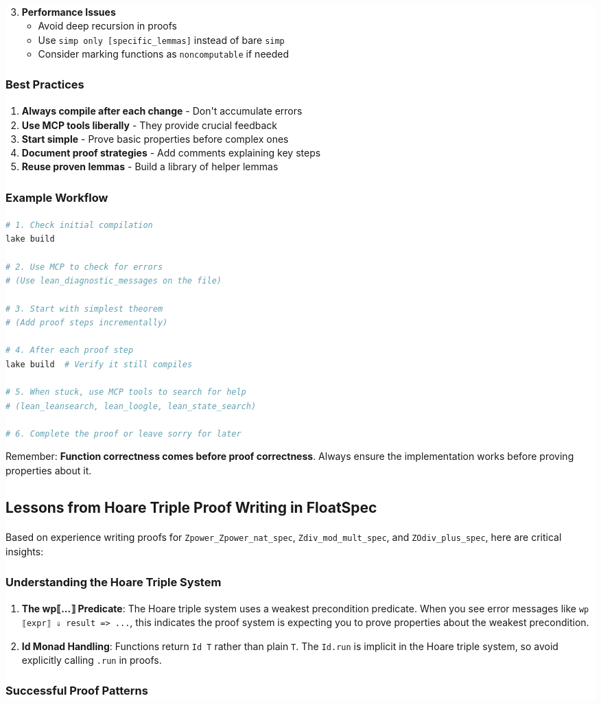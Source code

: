 3. **Performance Issues**
   - Avoid deep recursion in proofs
   - Use `simp only [specific_lemmas]` instead of bare `simp`
   - Consider marking functions as `noncomputable` if needed

### Best Practices

1. **Always compile after each change** - Don't accumulate errors
2. **Use MCP tools liberally** - They provide crucial feedback
3. **Start simple** - Prove basic properties before complex ones
4. **Document proof strategies** - Add comments explaining key steps
5. **Reuse proven lemmas** - Build a library of helper lemmas

### Example Workflow

```bash
# 1. Check initial compilation
lake build

# 2. Use MCP to check for errors
# (Use lean_diagnostic_messages on the file)

# 3. Start with simplest theorem
# (Add proof steps incrementally)

# 4. After each proof step
lake build  # Verify it still compiles

# 5. When stuck, use MCP tools to search for help
# (lean_leansearch, lean_loogle, lean_state_search)

# 6. Complete the proof or leave sorry for later
```

Remember: **Function correctness comes before proof correctness**. Always ensure the implementation works before proving properties about it.

## Lessons from Hoare Triple Proof Writing in FloatSpec

Based on experience writing proofs for `Zpower_Zpower_nat_spec`, `Zdiv_mod_mult_spec`, and `ZOdiv_plus_spec`, here are critical insights:

### Understanding the Hoare Triple System

1. **The wp⟦...⟧ Predicate**: The Hoare triple system uses a weakest precondition predicate. When you see error messages like `wp⟦expr⟧ ⇓ result => ...`, this indicates the proof system is expecting you to prove properties about the weakest precondition.

2. **Id Monad Handling**: Functions return `Id T` rather than plain `T`. The `Id.run` is implicit in the Hoare triple system, so avoid explicitly calling `.run` in proofs.

### Successful Proof Patterns
